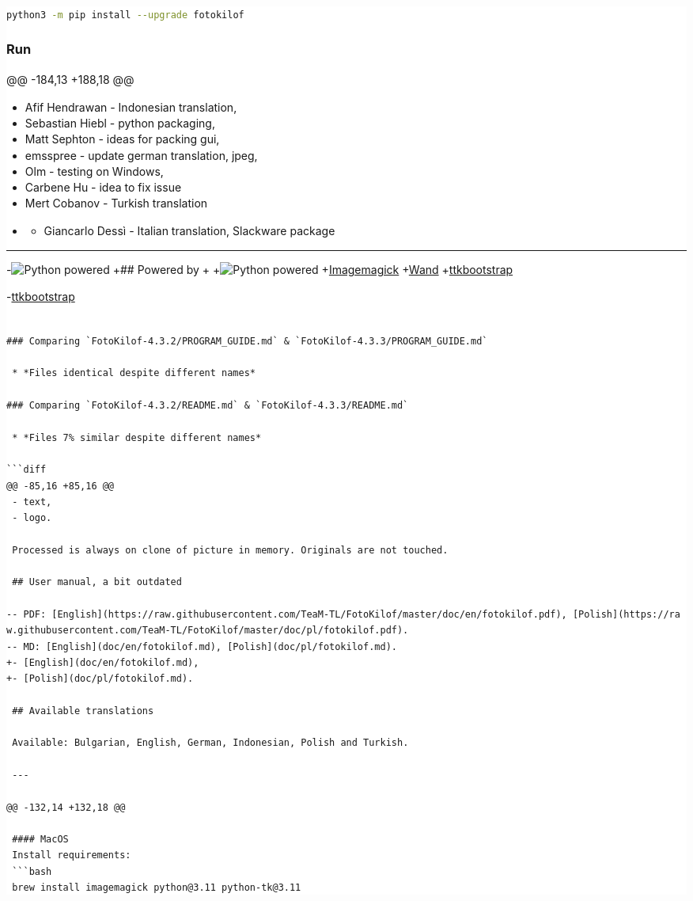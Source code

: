  ```bash
 python3 -m pip install --upgrade fotokilof
 ```
 
 ### Run
@@ -184,13 +188,18 @@
  - Afif Hendrawan - Indonesian translation,
  - Sebastian Hiebl - python packaging,
  - Matt Sephton - ideas for packing gui,
  - emsspree - update german translation, jpeg,
  - Olm - testing on Windows,
  - Carbene Hu - idea to fix issue
  - Mert Cobanov - Turkish translation
+ - Giancarlo Dessì - Italian translation, Slackware package
 
 ---
 
-![Python powered](python-powered.png)
+## Powered by
+
+![Python powered](python-powered.png) 
+[Imagemagick](https://github.com/ImageMagick/ImageMagick) 
+[Wand](https://github.com/emcconville/wand) 
+[ttkbootstrap](https://github.com/israel-dryer/ttkbootstrap) 
 
-[ttkbootstrap](https://github.com/israel-dryer/ttkbootstrap)
```

### Comparing `FotoKilof-4.3.2/PROGRAM_GUIDE.md` & `FotoKilof-4.3.3/PROGRAM_GUIDE.md`

 * *Files identical despite different names*

### Comparing `FotoKilof-4.3.2/README.md` & `FotoKilof-4.3.3/README.md`

 * *Files 7% similar despite different names*

```diff
@@ -85,16 +85,16 @@
 - text,
 - logo.
 
 Processed is always on clone of picture in memory. Originals are not touched.
 
 ## User manual, a bit outdated
 
-- PDF: [English](https://raw.githubusercontent.com/TeaM-TL/FotoKilof/master/doc/en/fotokilof.pdf), [Polish](https://raw.githubusercontent.com/TeaM-TL/FotoKilof/master/doc/pl/fotokilof.pdf).
-- MD: [English](doc/en/fotokilof.md), [Polish](doc/pl/fotokilof.md).
+- [English](doc/en/fotokilof.md),
+- [Polish](doc/pl/fotokilof.md).
 
 ## Available translations
 
 Available: Bulgarian, English, German, Indonesian, Polish and Turkish.
 
 ---
 
@@ -132,14 +132,18 @@
 
 #### MacOS
 Install requirements:
 ```bash
 brew install imagemagick python@3.11 python-tk@3.11
 ```
 